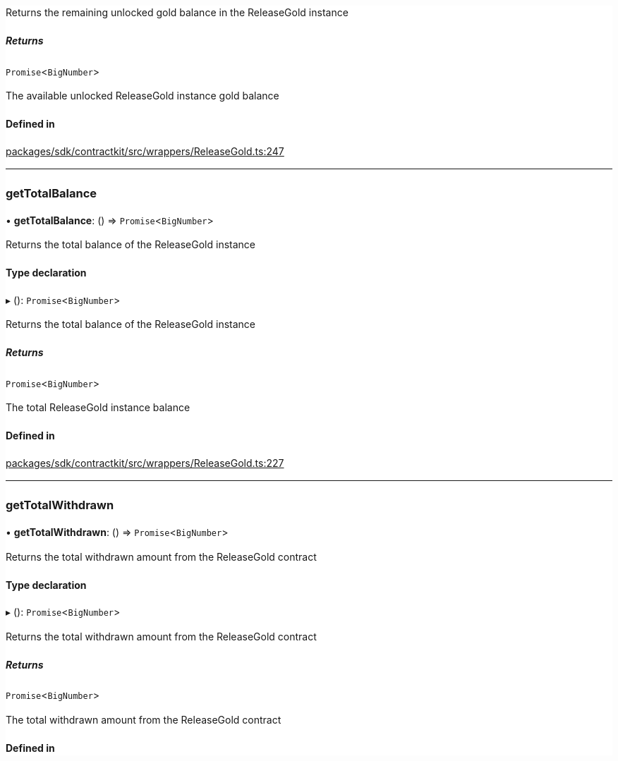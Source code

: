 Returns the remaining unlocked gold balance in the ReleaseGold instance

##### Returns

`Promise`\<`BigNumber`\>

The available unlocked ReleaseGold instance gold balance

#### Defined in

[packages/sdk/contractkit/src/wrappers/ReleaseGold.ts:247](https://github.com/celo-org/developer-tooling/blob/master/packages/sdk/contractkit/src/wrappers/ReleaseGold.ts#L247)

___

### getTotalBalance

• **getTotalBalance**: () => `Promise`\<`BigNumber`\>

Returns the total balance of the ReleaseGold instance

#### Type declaration

▸ (): `Promise`\<`BigNumber`\>

Returns the total balance of the ReleaseGold instance

##### Returns

`Promise`\<`BigNumber`\>

The total ReleaseGold instance balance

#### Defined in

[packages/sdk/contractkit/src/wrappers/ReleaseGold.ts:227](https://github.com/celo-org/developer-tooling/blob/master/packages/sdk/contractkit/src/wrappers/ReleaseGold.ts#L227)

___

### getTotalWithdrawn

• **getTotalWithdrawn**: () => `Promise`\<`BigNumber`\>

Returns the total withdrawn amount from the ReleaseGold contract

#### Type declaration

▸ (): `Promise`\<`BigNumber`\>

Returns the total withdrawn amount from the ReleaseGold contract

##### Returns

`Promise`\<`BigNumber`\>

The total withdrawn amount from the ReleaseGold contract

#### Defined in
